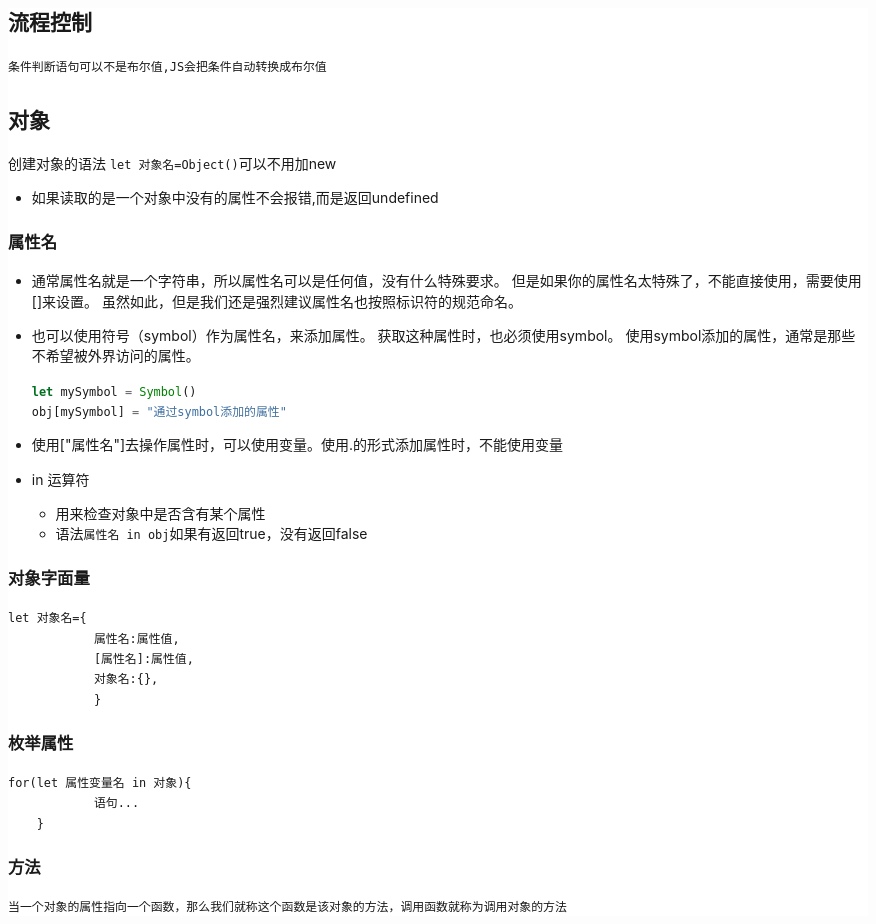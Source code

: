 ## 流程控制

```
条件判断语句可以不是布尔值,JS会把条件自动转换成布尔值
```

## 对象

创建对象的语法 `let 对象名=Object()`可以不用加new

- 如果读取的是一个对象中没有的属性不会报错,而是返回undefined

### 属性名

- 通常属性名就是一个字符串，所以属性名可以是任何值，没有什么特殊要求。
  但是如果你的属性名太特殊了，不能直接使用，需要使用[]来设置。
  虽然如此，但是我们还是强烈建议属性名也按照标识符的规范命名。
- 也可以使用符号（symbol）作为属性名，来添加属性。
  获取这种属性时，也必须使用symbol。
  使用symbol添加的属性，通常是那些不希望被外界访问的属性。

  ```javascript
  let mySymbol = Symbol()
  obj[mySymbol] = "通过symbol添加的属性"
  ```
- 使用["属性名"]去操作属性时，可以使用变量。使用.的形式添加属性时，不能使用变量
- in 运算符

  - 用来检查对象中是否含有某个属性
  - 语法`属性名 in obj`如果有返回true，没有返回false

### 对象字面量

```
let 对象名={
            属性名:属性值,
            [属性名]:属性值,
            对象名:{},
            }
```

### 枚举属性

```
for(let 属性变量名 in 对象){
            语句...
    }
```

### 方法

```
当一个对象的属性指向一个函数，那么我们就称这个函数是该对象的方法，调用函数就称为调用对象的方法
```
